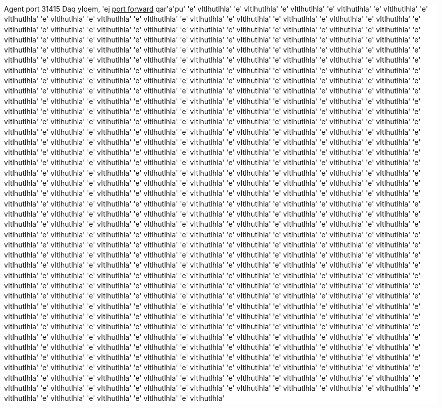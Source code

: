 Agent port 31415 Daq yIqem, 'ej [port forward](https://en.wikipedia.org/wiki/Port\_forwarding) qar'a'pu' 'e' vItlhutlhla' 'e' vItlhutlhla' 'e' vItlhutlhla' 'e' vItlhutlhla' 'e' vItlhutlhla' 'e' vItlhutlhla' 'e' vItlhutlhla' 'e' vItlhutlhla' 'e' vItlhutlhla' 'e' vItlhutlhla' 'e' vItlhutlhla' 'e' vItlhutlhla' 'e' vItlhutlhla' 'e' vItlhutlhla' 'e' vItlhutlhla' 'e' vItlhutlhla' 'e' vItlhutlhla' 'e' vItlhutlhla' 'e' vItlhutlhla' 'e' vItlhutlhla' 'e' vItlhutlhla' 'e' vItlhutlhla' 'e' vItlhutlhla' 'e' vItlhutlhla' 'e' vItlhutlhla' 'e' vItlhutlhla' 'e' vItlhutlhla' 'e' vItlhutlhla' 'e' vItlhutlhla' 'e' vItlhutlhla' 'e' vItlhutlhla' 'e' vItlhutlhla' 'e' vItlhutlhla' 'e' vItlhutlhla' 'e' vItlhutlhla' 'e' vItlhutlhla' 'e' vItlhutlhla' 'e' vItlhutlhla' 'e' vItlhutlhla' 'e' vItlhutlhla' 'e' vItlhutlhla' 'e' vItlhutlhla' 'e' vItlhutlhla' 'e' vItlhutlhla' 'e' vItlhutlhla' 'e' vItlhutlhla' 'e' vItlhutlhla' 'e' vItlhutlhla' 'e' vItlhutlhla' 'e' vItlhutlhla' 'e' vItlhutlhla' 'e' vItlhutlhla' 'e' vItlhutlhla' 'e' vItlhutlhla' 'e' vItlhutlhla' 'e' vItlhutlhla' 'e' vItlhutlhla' 'e' vItlhutlhla' 'e' vItlhutlhla' 'e' vItlhutlhla' 'e' vItlhutlhla' 'e' vItlhutlhla' 'e' vItlhutlhla' 'e' vItlhutlhla' 'e' vItlhutlhla' 'e' vItlhutlhla' 'e' vItlhutlhla' 'e' vItlhutlhla' 'e' vItlhutlhla' 'e' vItlhutlhla' 'e' vItlhutlhla' 'e' vItlhutlhla' 'e' vItlhutlhla' 'e' vItlhutlhla' 'e' vItlhutlhla' 'e' vItlhutlhla' 'e' vItlhutlhla' 'e' vItlhutlhla' 'e' vItlhutlhla' 'e' vItlhutlhla' 'e' vItlhutlhla' 'e' vItlhutlhla' 'e' vItlhutlhla' 'e' vItlhutlhla' 'e' vItlhutlhla' 'e' vItlhutlhla' 'e' vItlhutlhla' 'e' vItlhutlhla' 'e' vItlhutlhla' 'e' vItlhutlhla' 'e' vItlhutlhla' 'e' vItlhutlhla' 'e' vItlhutlhla' 'e' vItlhutlhla' 'e' vItlhutlhla' 'e' vItlhutlhla' 'e' vItlhutlhla' 'e' vItlhutlhla' 'e' vItlhutlhla' 'e' vItlhutlhla' 'e' vItlhutlhla' 'e' vItlhutlhla' 'e' vItlhutlhla' 'e' vItlhutlhla' 'e' vItlhutlhla' 'e' vItlhutlhla' 'e' vItlhutlhla' 'e' vItlhutlhla' 'e' vItlhutlhla' 'e' vItlhutlhla' 'e' vItlhutlhla' 'e' vItlhutlhla' 'e' vItlhutlhla' 'e' vItlhutlhla' 'e' vItlhutlhla' 'e' vItlhutlhla' 'e' vItlhutlhla' 'e' vItlhutlhla' 'e' vItlhutlhla' 'e' vItlhutlhla' 'e' vItlhutlhla' 'e' vItlhutlhla' 'e' vItlhutlhla' 'e' vItlhutlhla' 'e' vItlhutlhla' 'e' vItlhutlhla' 'e' vItlhutlhla' 'e' vItlhutlhla' 'e' vItlhutlhla' 'e' vItlhutlhla' 'e' vItlhutlhla' 'e' vItlhutlhla' 'e' vItlhutlhla' 'e' vItlhutlhla' 'e' vItlhutlhla' 'e' vItlhutlhla' 'e' vItlhutlhla' 'e' vItlhutlhla' 'e' vItlhutlhla' 'e' vItlhutlhla' 'e' vItlhutlhla' 'e' vItlhutlhla' 'e' vItlhutlhla' 'e' vItlhutlhla' 'e' vItlhutlhla' 'e' vItlhutlhla' 'e' vItlhutlhla' 'e' vItlhutlhla' 'e' vItlhutlhla' 'e' vItlhutlhla' 'e' vItlhutlhla' 'e' vItlhutlhla' 'e' vItlhutlhla' 'e' vItlhutlhla' 'e' vItlhutlhla' 'e' vItlhutlhla' 'e' vItlhutlhla' 'e' vItlhutlhla' 'e' vItlhutlhla' 'e' vItlhutlhla' 'e' vItlhutlhla' 'e' vItlhutlhla' 'e' vItlhutlhla' 'e' vItlhutlhla' 'e' vItlhutlhla' 'e' vItlhutlhla' 'e' vItlhutlhla' 'e' vItlhutlhla' 'e' vItlhutlhla' 'e' vItlhutlhla' 'e' vItlhutlhla' 'e' vItlhutlhla' 'e' vItlhutlhla' 'e' vItlhutlhla' 'e' vItlhutlhla' 'e' vItlhutlhla' 'e' vItlhutlhla' 'e' vItlhutlhla' 'e' vItlhutlhla' 'e' vItlhutlhla' 'e' vItlhutlhla' 'e' vItlhutlhla' 'e' vItlhutlhla' 'e' vItlhutlhla' 'e' vItlhutlhla' 'e' vItlhutlhla' 'e' vItlhutlhla' 'e' vItlhutlhla' 'e' vItlhutlhla' 'e' vItlhutlhla' 'e' vItlhutlhla' 'e' vItlhutlhla' 'e' vItlhutlhla' 'e' vItlhutlhla' 'e' vItlhutlhla' 'e' vItlhutlhla' 'e' vItlhutlhla' 'e' vItlhutlhla' 'e' vItlhutlhla' 'e' vItlhutlhla' 'e' vItlhutlhla' 'e' vItlhutlhla' 'e' vItlhutlhla' 'e' vItlhutlhla' 'e' vItlhutlhla' 'e' vItlhutlhla' 'e' vItlhutlhla' 'e' vItlhutlhla' 'e' vItlhutlhla' 'e' vItlhutlhla' 'e' vItlhutlhla' 'e' vItlhutlhla' 'e' vItlhutlhla' 'e' vItlhutlhla' 'e' vItlhutlhla' 'e' vItlhutlhla' 'e' vItlhutlhla' 'e' vItlhutlhla' 'e' vItlhutlhla' 'e' vItlhutlhla' 'e' vItlhutlhla' 'e' vItlhutlhla' 'e' vItlhutlhla' 'e' vItlhutlhla' 'e' vItlhutlhla' 'e' vItlhutlhla' 'e' vItlhutlhla' 'e' vItlhutlhla' 'e' vItlhutlhla' 'e' vItlhutlhla' 'e' vItlhutlhla' 'e' vItlhutlhla' 'e' vItlhutlhla' 'e' vItlhutlhla' 'e' vItlhutlhla' 'e' vItlhutlhla' 'e' vItlhutlhla' 'e' vItlhutlhla' 'e' vItlhutlhla' 'e' vItlhutlhla' 'e' vItlhutlhla' 'e' vItlhutlhla' 'e' vItlhutlhla' 'e' vItlhutlhla' 'e' vItlhutlhla' 'e' vItlhutlhla' 'e' vItlhutlhla' 'e' vItlhutlhla' 'e' vItlhutlhla' 'e' vItlhutlhla' 'e' vItlhutlhla' 'e' vItlhutlhla' 'e' vItlhutlhla' 'e' vItlhutlhla' 'e' vItlhutlhla' 'e' vItlhutlhla' 'e' vItlhutlhla' 'e' vItlhutlhla' 'e' vItlhutlhla' 'e' vItlhutlhla' 'e' vItlhutlhla' 'e' vItlhutlhla' 'e' vItlhutlhla' 'e' vItlhutlhla' 'e' vItlhutlhla' 'e' vItlhutlhla' 'e' vItlhutlhla' 'e' vItlhutlhla' 'e' vItlhutlhla' 'e' vItlhutlhla' 'e' vItlhutlhla' 'e' vItlhutlhla' 'e' vItlhutlhla' 'e' vItlhutlhla' 'e' vItlhutlhla' 'e' vItlhutlhla' 'e' vItlhutlhla' 'e' vItlhutlhla' 'e' vItlhutlhla' 'e' vItlhutlhla' 'e' vItlhutlhla' 'e' vItlhutlhla' 'e' vItlhutlhla' 'e' vItlhutlhla' 'e' vItlhutlhla' 'e' vItlhutlhla' 'e' vItlhutlhla' 'e' vItlhutlhla' 'e' vItlhutlhla' 'e' vItlhutlhla' 'e' vItlhutlhla' 'e' vItlhutlhla' 'e' vItlhutlhla' 'e' vItlhutlhla' 'e' vItlhutlhla' 'e' vItlhutlhla' 'e' vItlhutlhla' 'e' vItlhutlhla' 'e' vItlhutlhla' 'e' vItlhutlhla' 'e' vItlhutlhla' 'e' vItlhutlhla' 'e' vItlhutlhla' 'e' vItlhutlhla' 'e' vItlhutlhla' 'e' vItlhutlhla' 'e' vItlhutlhla' 'e' vItlhutlhla' 'e' vItlhutlhla' 'e' vItlhutlhla' 'e' vItlhutlhla' 'e' vItlhutlhla' 'e' vItlhutlhla' 'e' vItlhutlhla' 'e' vItlhutlhla' 'e' vItlhutlhla' 'e' vItlhutlhla' 'e' vItlhutlhla' 'e' vItlhutlhla' 'e' vItlhutlhla' 'e' vItlhutlhla' 'e' vItlhutlhla' 'e' vItlhutlhla' 'e' vItlhutlhla' 'e' vItlhutlhla' 'e' vItlhutlhla' 'e' vItlhutlhla' 'e' vItlhutlhla' 'e' vItlhutlhla' 'e' vItlhutlhla' 'e' vItlhutlhla' 'e' vItlhutlhla' 'e' vItlhutlhla' 'e' vItlhutlhla' 'e' vItlhutlhla' 'e' vItlhutlhla' 'e' vItlhutlhla' 'e' vItlhutlhla' 'e' vItlhutlhla' 'e' vItlhutlhla' 'e' vItlhutlhla' 'e' vItlhutlhla' 'e' vItlhutlhla'